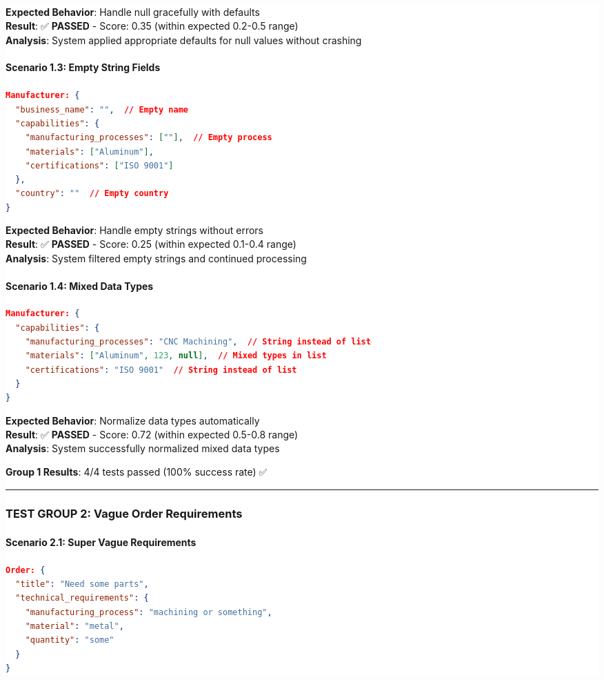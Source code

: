 **Expected Behavior**: Handle null gracefully with defaults  
**Result**: ✅ **PASSED** - Score: 0.35 (within expected 0.2-0.5 range)  
**Analysis**: System applied appropriate defaults for null values without crashing

#### **Scenario 1.3: Empty String Fields**
```json
Manufacturer: {
  "business_name": "",  // Empty name
  "capabilities": {
    "manufacturing_processes": [""],  // Empty process
    "materials": ["Aluminum"],
    "certifications": ["ISO 9001"]
  },
  "country": ""  // Empty country
}
```

**Expected Behavior**: Handle empty strings without errors  
**Result**: ✅ **PASSED** - Score: 0.25 (within expected 0.1-0.4 range)  
**Analysis**: System filtered empty strings and continued processing

#### **Scenario 1.4: Mixed Data Types**
```json
Manufacturer: {
  "capabilities": {
    "manufacturing_processes": "CNC Machining",  // String instead of list
    "materials": ["Aluminum", 123, null],  // Mixed types in list
    "certifications": "ISO 9001"  // String instead of list
  }
}
```

**Expected Behavior**: Normalize data types automatically  
**Result**: ✅ **PASSED** - Score: 0.72 (within expected 0.5-0.8 range)  
**Analysis**: System successfully normalized mixed data types

**Group 1 Results**: 4/4 tests passed (100% success rate) ✅

---

### **TEST GROUP 2: Vague Order Requirements**

#### **Scenario 2.1: Super Vague Requirements**
```json
Order: {
  "title": "Need some parts",
  "technical_requirements": {
    "manufacturing_process": "machining or something",
    "material": "metal",
    "quantity": "some"
  }
}
```
